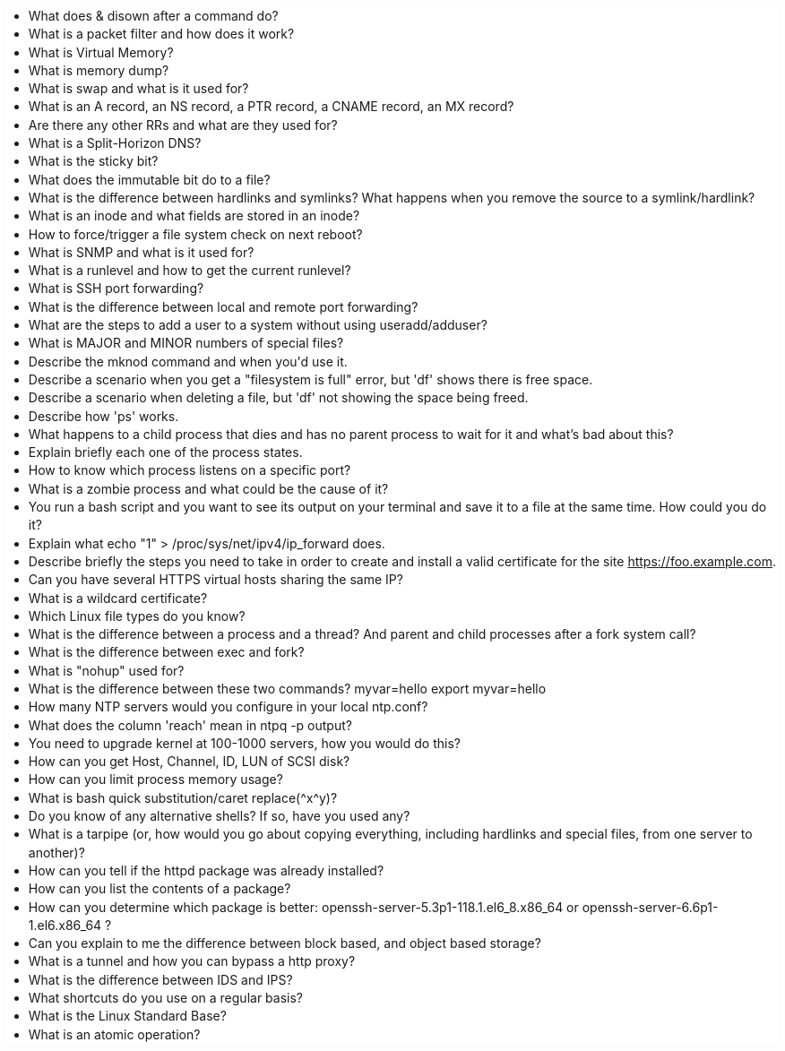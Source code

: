 * What does & disown after a command do?
* What is a packet filter and how does it work?
* What is Virtual Memory?
* What is memory dump?
* What is swap and what is it used for?
* What is an A record, an NS record, a PTR record, a CNAME record, an MX record?
* Are there any other RRs and what are they used for?
* What is a Split-Horizon DNS?
* What is the sticky bit?
* What does the immutable bit do to a file?
* What is the difference between hardlinks and symlinks? What happens when you remove the source to a symlink/hardlink?
* What is an inode and what fields are stored in an inode?
* How to force/trigger a file system check on next reboot?
* What is SNMP and what is it used for?
* What is a runlevel and how to get the current runlevel?
* What is SSH port forwarding?
* What is the difference between local and remote port forwarding?
* What are the steps to add a user to a system without using useradd/adduser?
* What is MAJOR and MINOR numbers of special files?
* Describe the mknod command and when you'd use it.
* Describe a scenario when you get a "filesystem is full" error, but 'df' shows there is free space.
* Describe a scenario when deleting a file, but 'df' not showing the space being freed.
* Describe how 'ps' works.
* What happens to a child process that dies and has no parent process to wait for it and what’s bad about this?
* Explain briefly each one of the process states.
* How to know which process listens on a specific port?
* What is a zombie process and what could be the cause of it?
* You run a bash script and you want to see its output on your terminal and save it to a file at the same time. How could you do it?
* Explain what echo "1" > /proc/sys/net/ipv4/ip_forward does.
* Describe briefly the steps you need to take in order to create and install a valid certificate for the site https://foo.example.com.
* Can you have several HTTPS virtual hosts sharing the same IP?
* What is a wildcard certificate?
* Which Linux file types do you know?
* What is the difference between a process and a thread? And parent and child processes after a fork system call?
* What is the difference between exec and fork?
* What is "nohup" used for?
* What is the difference between these two commands?
myvar=hello
export myvar=hello
* How many NTP servers would you configure in your local ntp.conf?
* What does the column 'reach' mean in ntpq -p output?
* You need to upgrade kernel at 100-1000 servers, how you would do this?
* How can you get Host, Channel, ID, LUN of SCSI disk?
* How can you limit process memory usage?
* What is bash quick substitution/caret replace(^x^y)?
* Do you know of any alternative shells? If so, have you used any?
* What is a tarpipe (or, how would you go about copying everything, including hardlinks and special files, from one server to another)?
* How can you tell if the httpd package was already installed?
* How can you list the contents of a package?
* How can you determine which package is better: openssh-server-5.3p1-118.1.el6_8.x86_64 or openssh-server-6.6p1-1.el6.x86_64 ?
* Can you explain to me the difference between block based, and object based storage?
* What is a tunnel and how you can bypass a http proxy?
* What is the difference between IDS and IPS?
* What shortcuts do you use on a regular basis?
* What is the Linux Standard Base?
* What is an atomic operation?